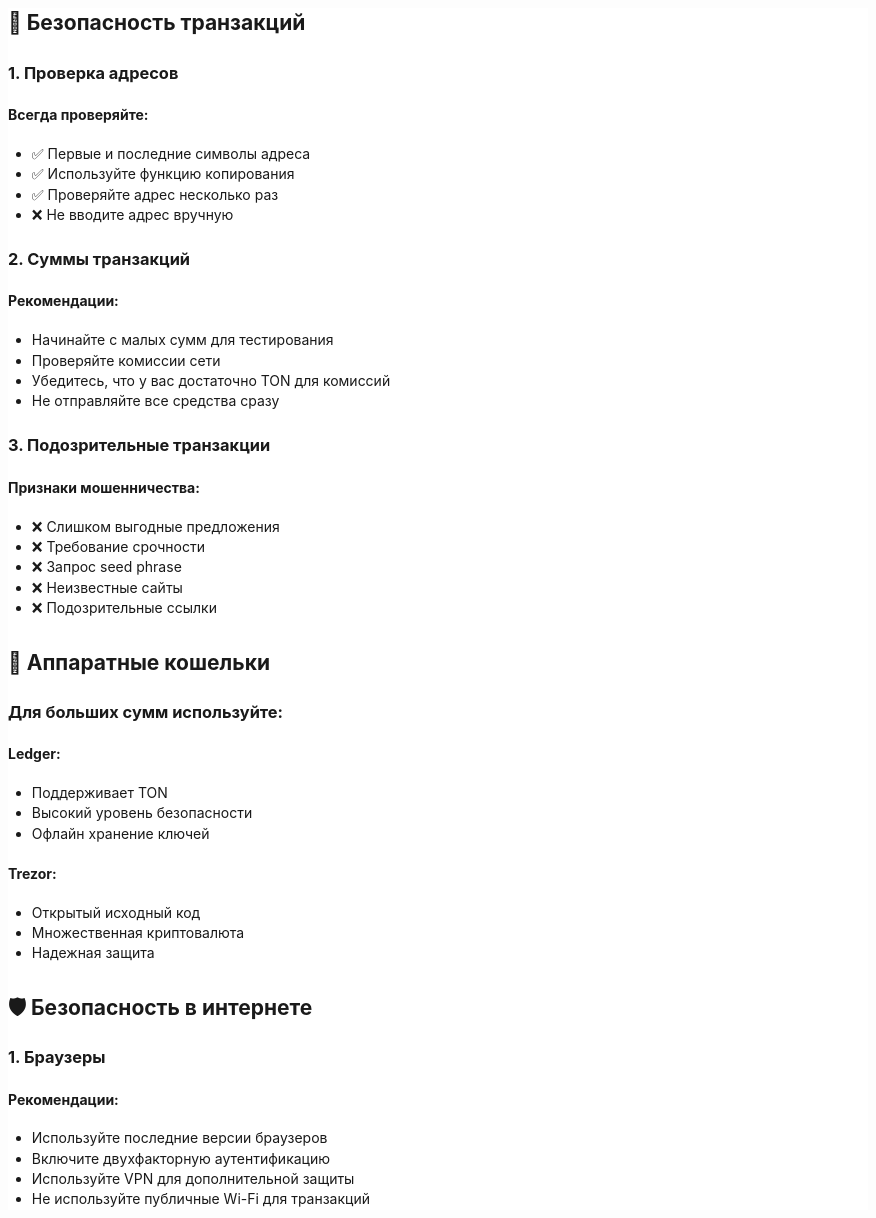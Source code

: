 ## 🔐 Безопасность транзакций

### 1. Проверка адресов

#### Всегда проверяйте:
- ✅ Первые и последние символы адреса
- ✅ Используйте функцию копирования
- ✅ Проверяйте адрес несколько раз
- ❌ Не вводите адрес вручную

### 2. Суммы транзакций

#### Рекомендации:
- Начинайте с малых сумм для тестирования
- Проверяйте комиссии сети
- Убедитесь, что у вас достаточно TON для комиссий
- Не отправляйте все средства сразу

### 3. Подозрительные транзакции

#### Признаки мошенничества:
- ❌ Слишком выгодные предложения
- ❌ Требование срочности
- ❌ Запрос seed phrase
- ❌ Неизвестные сайты
- ❌ Подозрительные ссылки

## 🏦 Аппаратные кошельки

### Для больших сумм используйте:

#### Ledger:
- Поддерживает TON
- Высокий уровень безопасности
- Офлайн хранение ключей

#### Trezor:
- Открытый исходный код
- Множественная криптовалюта
- Надежная защита

## 🛡️ Безопасность в интернете

### 1. Браузеры

#### Рекомендации:
- Используйте последние версии браузеров
- Включите двухфакторную аутентификацию
- Используйте VPN для дополнительной защиты
- Не используйте публичные Wi-Fi для транзакций
